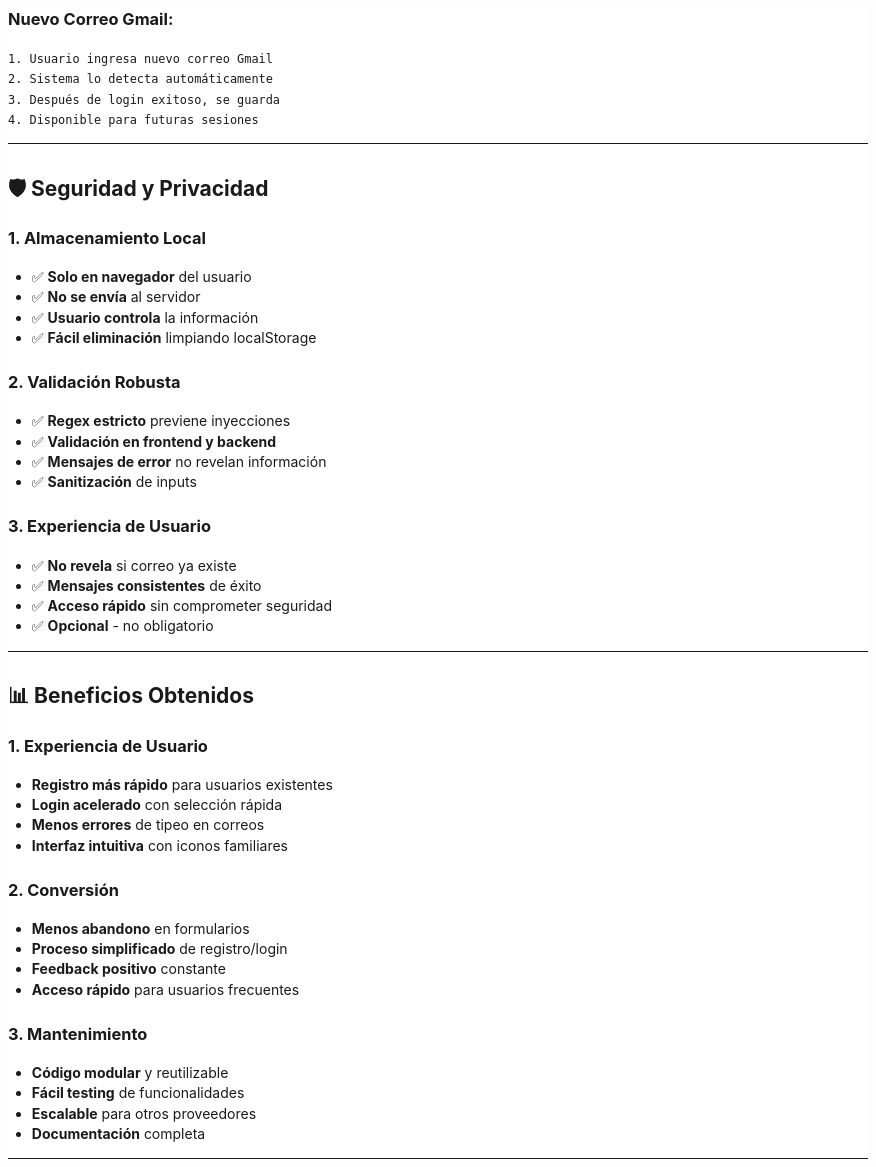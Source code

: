 ### **Nuevo Correo Gmail:**
```
1. Usuario ingresa nuevo correo Gmail
2. Sistema lo detecta automáticamente
3. Después de login exitoso, se guarda
4. Disponible para futuras sesiones
```

---

## 🛡️ **Seguridad y Privacidad**

### **1. Almacenamiento Local**
- ✅ **Solo en navegador** del usuario
- ✅ **No se envía** al servidor
- ✅ **Usuario controla** la información
- ✅ **Fácil eliminación** limpiando localStorage

### **2. Validación Robusta**
- ✅ **Regex estricto** previene inyecciones
- ✅ **Validación en frontend y backend**
- ✅ **Mensajes de error** no revelan información
- ✅ **Sanitización** de inputs

### **3. Experiencia de Usuario**
- ✅ **No revela** si correo ya existe
- ✅ **Mensajes consistentes** de éxito
- ✅ **Acceso rápido** sin comprometer seguridad
- ✅ **Opcional** - no obligatorio

---

## 📊 **Beneficios Obtenidos**

### **1. Experiencia de Usuario**
- **Registro más rápido** para usuarios existentes
- **Login acelerado** con selección rápida
- **Menos errores** de tipeo en correos
- **Interfaz intuitiva** con iconos familiares

### **2. Conversión**
- **Menos abandono** en formularios
- **Proceso simplificado** de registro/login
- **Feedback positivo** constante
- **Acceso rápido** para usuarios frecuentes

### **3. Mantenimiento**
- **Código modular** y reutilizable
- **Fácil testing** de funcionalidades
- **Escalable** para otros proveedores
- **Documentación** completa

---